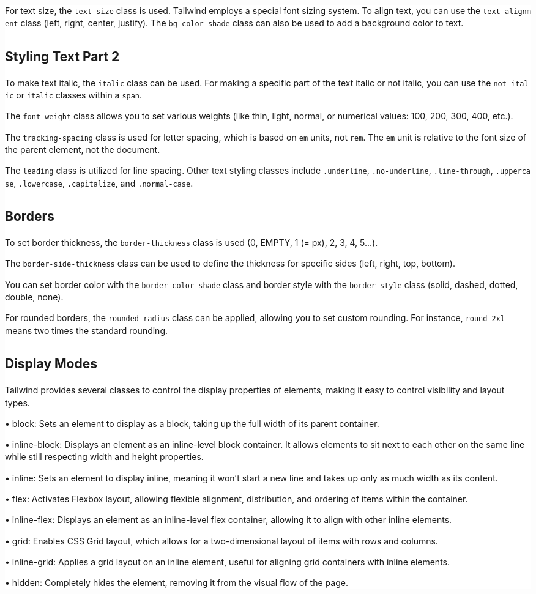 For text size, the `text-size` class is used. Tailwind employs a special font sizing system. To align text, you can use the `text-alignment` class (left, right, center, justify). The `bg-color-shade` class can also be used to add a background color to text.

## **Styling Text Part 2**

To make text italic, the `italic` class can be used. For making a specific part of the text italic or not italic, you can use the `not-italic` or `italic` classes within a `span`.

The `font-weight` class allows you to set various weights (like thin, light, normal, or numerical values: 100, 200, 300, 400, etc.).

The `tracking-spacing` class is used for letter spacing, which is based on `em` units, not `rem`. The `em` unit is relative to the font size of the parent element, not the document.

The `leading` class is utilized for line spacing. Other text styling classes include `.underline`, `.no-underline`, `.line-through`, `.uppercase`, `.lowercase`, `.capitalize`, and `.normal-case`.

## **Borders**

To set border thickness, the `border-thickness` class is used (0, EMPTY, 1 (= px), 2, 3, 4, 5...).

The `border-side-thickness` class can be used to define the thickness for specific sides (left, right, top, bottom).

You can set border color with the `border-color-shade` class and border style with the `border-style` class (solid, dashed, dotted, double, none).

For rounded borders, the `rounded-radius` class can be applied, allowing you to set custom rounding. For instance, `round-2xl` means two times the standard rounding.

## **Display Modes**

Tailwind provides several classes to control the display properties of elements, making it easy to control visibility and layout types.

•	block: Sets an element to display as a block, taking up the full width of its parent container.

•	inline-block: Displays an element as an inline-level block container. It allows elements to sit next to each other on the same line while still respecting width and height properties.

•	inline: Sets an element to display inline, meaning it won’t start a new line and takes up only as much width as its content.

•	flex: Activates Flexbox layout, allowing flexible alignment, distribution, and ordering of items within the container.

•	inline-flex: Displays an element as an inline-level flex container, allowing it to align with other inline elements.

•	grid: Enables CSS Grid layout, which allows for a two-dimensional layout of items with rows and columns.

•	inline-grid: Applies a grid layout on an inline element, useful for aligning grid containers with inline elements.

•	hidden: Completely hides the element, removing it from the visual flow of the page.
